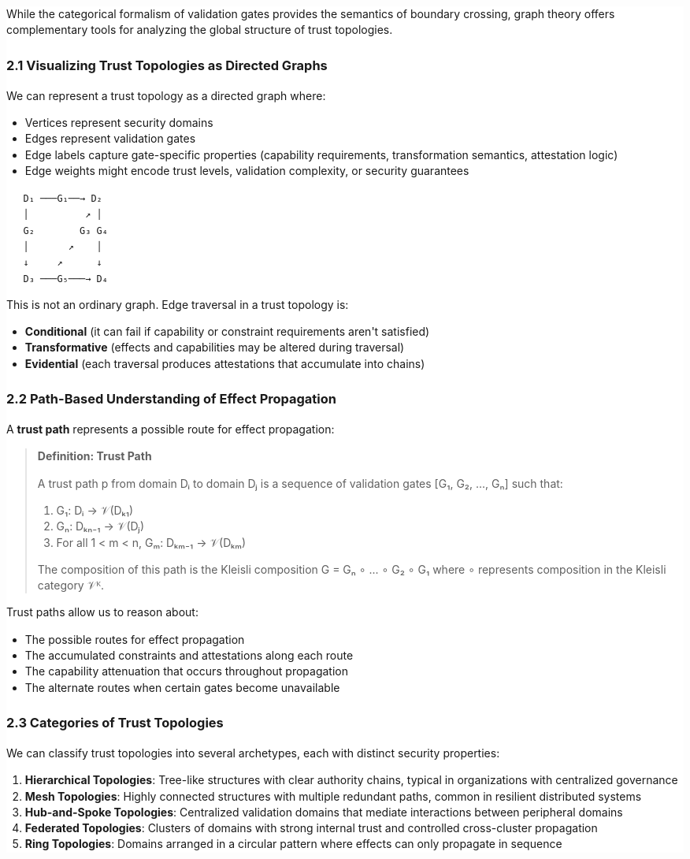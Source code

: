 While the categorical formalism of validation gates provides the semantics of boundary crossing, graph theory offers complementary tools for analyzing the global structure of trust topologies.

### 2.1 Visualizing Trust Topologies as Directed Graphs

We can represent a trust topology as a directed graph where:
- Vertices represent security domains
- Edges represent validation gates
- Edge labels capture gate-specific properties (capability requirements, transformation semantics, attestation logic)
- Edge weights might encode trust levels, validation complexity, or security guarantees

```
   D₁ ───G₁──→ D₂ 
   │          ↗ │
   G₂        G₃ G₄
   │       ↗    │
   ↓     ↗      ↓
   D₃ ───G₅───→ D₄
```

This is not an ordinary graph. Edge traversal in a trust topology is:
- **Conditional** (it can fail if capability or constraint requirements aren't satisfied)
- **Transformative** (effects and capabilities may be altered during traversal)
- **Evidential** (each traversal produces attestations that accumulate into chains)

### 2.2 Path-Based Understanding of Effect Propagation

A **trust path** represents a possible route for effect propagation:

> **Definition: Trust Path**
> 
> A trust path p from domain Dᵢ to domain Dⱼ is a sequence of validation gates [G₁, G₂, ..., Gₙ] such that:
> 
> 1. G₁: Dᵢ → 𝒱(Dₖ₁)
> 2. Gₙ: Dₖₙ₋₁ → 𝒱(Dⱼ)
> 3. For all 1 < m < n, Gₘ: Dₖₘ₋₁ → 𝒱(Dₖₘ)
> 
> The composition of this path is the Kleisli composition G = Gₙ ∘ ... ∘ G₂ ∘ G₁ where ∘ represents composition in the Kleisli category 𝒱ᴷ.

Trust paths allow us to reason about:
- The possible routes for effect propagation
- The accumulated constraints and attestations along each route
- The capability attenuation that occurs throughout propagation
- The alternate routes when certain gates become unavailable

### 2.3 Categories of Trust Topologies

We can classify trust topologies into several archetypes, each with distinct security properties:

1. **Hierarchical Topologies**: Tree-like structures with clear authority chains, typical in organizations with centralized governance
2. **Mesh Topologies**: Highly connected structures with multiple redundant paths, common in resilient distributed systems
3. **Hub-and-Spoke Topologies**: Centralized validation domains that mediate interactions between peripheral domains
4. **Federated Topologies**: Clusters of domains with strong internal trust and controlled cross-cluster propagation
5. **Ring Topologies**: Domains arranged in a circular pattern where effects can only propagate in sequence

